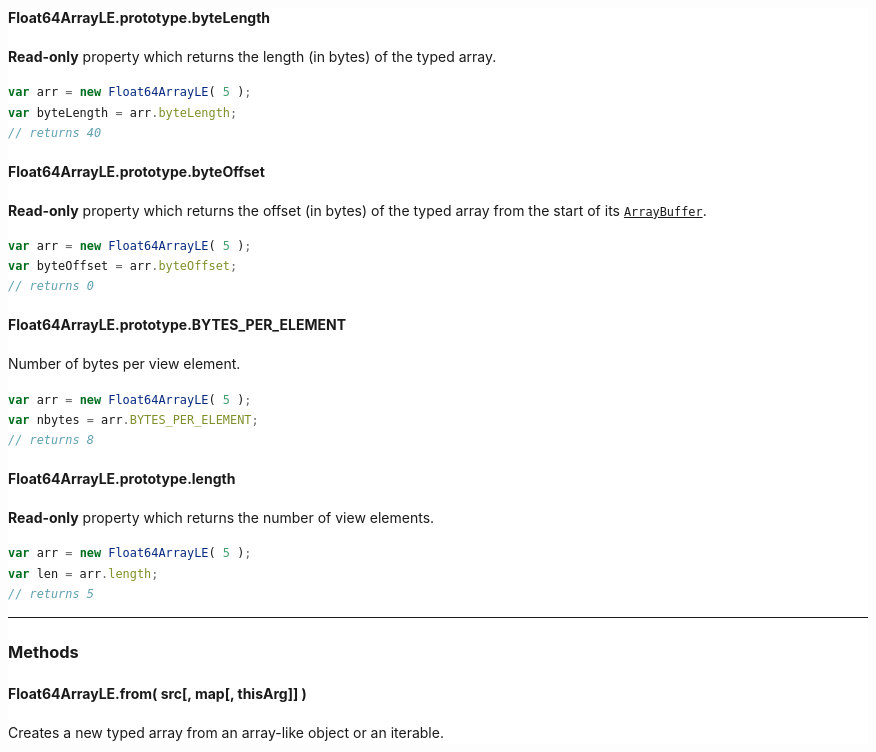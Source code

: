 <a name="prop-byte-length"></a>

#### Float64ArrayLE.prototype.byteLength

**Read-only** property which returns the length (in bytes) of the typed array.

```javascript
var arr = new Float64ArrayLE( 5 );
var byteLength = arr.byteLength;
// returns 40
```

<a name="prop-byte-offset"></a>

#### Float64ArrayLE.prototype.byteOffset

**Read-only** property which returns the offset (in bytes) of the typed array from the start of its [`ArrayBuffer`][@stdlib/array/buffer].

```javascript
var arr = new Float64ArrayLE( 5 );
var byteOffset = arr.byteOffset;
// returns 0
```

<a name="prop-bytes-per-element"></a>

#### Float64ArrayLE.prototype.BYTES_PER_ELEMENT

Number of bytes per view element.

```javascript
var arr = new Float64ArrayLE( 5 );
var nbytes = arr.BYTES_PER_ELEMENT;
// returns 8
```

<a name="prop-length"></a>

#### Float64ArrayLE.prototype.length

**Read-only** property which returns the number of view elements.

```javascript
var arr = new Float64ArrayLE( 5 );
var len = arr.length;
// returns 5
```

* * *

### Methods

<a name="static-method-from"></a>

#### Float64ArrayLE.from( src\[, map\[, thisArg]] )

Creates a new typed array from an array-like object or an iterable.


[@stdlib/array/typed]: https://github.com/stdlib-js/stdlib/tree/develop/lib/node_modules/%40stdlib/array/typed
[@stdlib/array/buffer]: https://github.com/stdlib-js/stdlib/tree/develop/lib/node_modules/%40stdlib/array/buffer
[@stdlib/wasm/memory]: https://github.com/stdlib-js/stdlib/tree/develop/lib/node_modules/%40stdlib/wasm/memory
[@stdlib/array/float64]: https://github.com/stdlib-js/stdlib/tree/develop/lib/node_modules/%40stdlib/array/float64